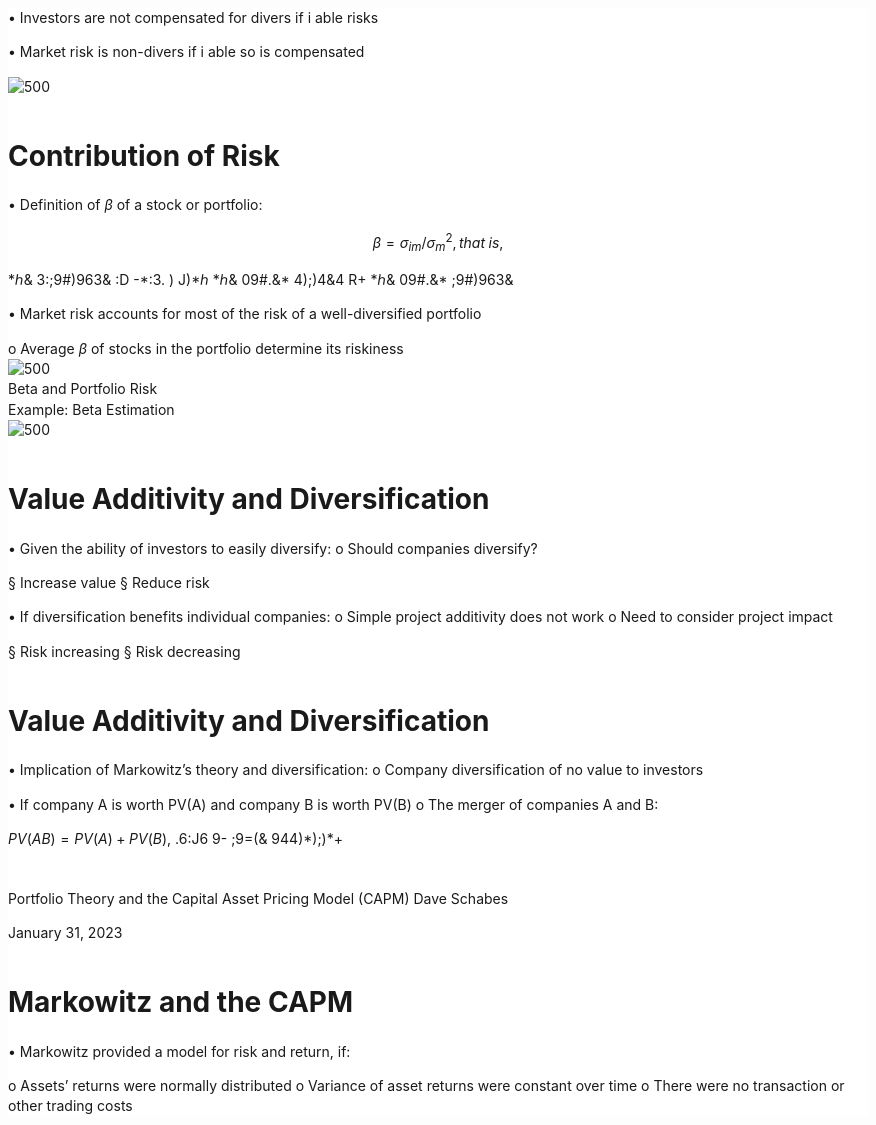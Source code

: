 •   Investors are not compensated for divers if i able risks  

•   Market risk is non-divers if i able so is compensated  

 ![500](https://cdn-mineru.openxlab.org.cn/model-mineru/prod/c7e480b3a7f65aed412bbbeba7e9a2af2d2c7c922aa65e97a6db980f5c5bd417.jpg)  
# Contribution of Risk  

•   Definition of   $\beta$   of a stock or portfolio:  

$$
\beta=\sigma_{i m}/\sigma_{m}^{2},t h a t\;i s,
$$  

\*ℎ& 3:;9#)963& :D -\*:3. ) J)\*ℎ \*ℎ& 09#.&\*  4);)4&4 R+ \*ℎ& 09#.&\* ;9#)963&  

•   Market risk accounts for most of the risk of a well-diversified  portfolio  

o   Average   $\beta$   of stocks in the portfolio determine its riskiness  
 ![500](https://cdn-mineru.openxlab.org.cn/model-mineru/prod/8f28119d1982178f0aedc40a55f25e7bf5c6d2469ef88fd587654bbb0bc2755d.jpg)  
Beta and Portfolio Risk  
Example:  Beta Estimation  
 ![500](https://cdn-mineru.openxlab.org.cn/model-mineru/prod/8bacc721bced5dafb9040dc127c8a880522228f2eed5382b6d9dfe76941b58f2.jpg)  
# Value Additivity and Diversification  

•   Given the ability of investors to easily diversify:  o   Should companies diversify?  

§   Increase value  §   Reduce risk  

•   If diversification benefits individual companies:  o   Simple project additivity does not work  o   Need to consider project impact  

§   Risk increasing  §   Risk decreasing  
# Value Additivity and Diversification  

•   Implication of Markowitz’s theory and diversification:  o   Company diversification of no value to investors 

 •   If company A is worth PV(A) and company B is worth PV(B)  o   The merger of companies A and B:  

$P V(A B)=P V(A)+P V(B),$  .6:J6 9- ;9=(& 944)\*);)\*+  
#  

Portfolio Theory and the Capital Asset Pricing Model  (CAPM)  Dave Schabes  

January 31, 2023  
# Markowitz and the CAPM  

•   Markowitz provided a model for risk and return, if:  

o   Assets’ returns were normally distributed    o   Variance of asset returns were constant over time  o   There were no transaction or other trading costs  
